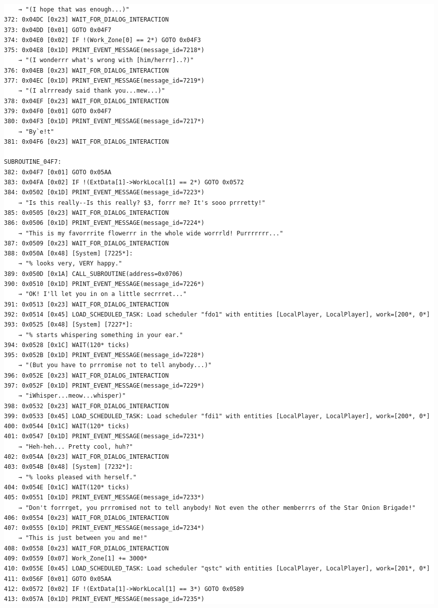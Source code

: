 ```
    → "(I hope that was enough...)"
372: 0x04DC [0x23] WAIT_FOR_DIALOG_INTERACTION
373: 0x04DD [0x01] GOTO 0x04F7
374: 0x04E0 [0x02] IF !(Work_Zone[0] == 2*) GOTO 0x04F3
375: 0x04E8 [0x1D] PRINT_EVENT_MESSAGE(message_id=7218*)
    → "(I wonderrr what's wrong with [him/herrr]..?)"
376: 0x04EB [0x23] WAIT_FOR_DIALOG_INTERACTION
377: 0x04EC [0x1D] PRINT_EVENT_MESSAGE(message_id=7219*)
    → "(I alrrready said thank you...mew...)"
378: 0x04EF [0x23] WAIT_FOR_DIALOG_INTERACTION
379: 0x04F0 [0x01] GOTO 0x04F7
380: 0x04F3 [0x1D] PRINT_EVENT_MESSAGE(message_id=7217*)
    → "By`e!t"
381: 0x04F6 [0x23] WAIT_FOR_DIALOG_INTERACTION

SUBROUTINE_04F7:
382: 0x04F7 [0x01] GOTO 0x05AA
383: 0x04FA [0x02] IF !(ExtData[1]->WorkLocal[1] == 2*) GOTO 0x0572
384: 0x0502 [0x1D] PRINT_EVENT_MESSAGE(message_id=7223*)
    → "Is this really--Is this really? $3, forrr me? It's sooo prrretty!"
385: 0x0505 [0x23] WAIT_FOR_DIALOG_INTERACTION
386: 0x0506 [0x1D] PRINT_EVENT_MESSAGE(message_id=7224*)
    → "This is my favorrrite flowerrr in the whole wide worrrld! Purrrrrrr..."
387: 0x0509 [0x23] WAIT_FOR_DIALOG_INTERACTION
388: 0x050A [0x48] [System] [7225*]:
    → "% looks very, VERY happy."
389: 0x050D [0x1A] CALL_SUBROUTINE(address=0x0706)
390: 0x0510 [0x1D] PRINT_EVENT_MESSAGE(message_id=7226*)
    → "OK! I'll let you in on a little secrrret..."
391: 0x0513 [0x23] WAIT_FOR_DIALOG_INTERACTION
392: 0x0514 [0x45] LOAD_SCHEDULED_TASK: Load scheduler "fdo1" with entities [LocalPlayer, LocalPlayer], work=[200*, 0*]
393: 0x0525 [0x48] [System] [7227*]:
    → "% starts whispering something in your ear."
394: 0x0528 [0x1C] WAIT(120* ticks)
395: 0x052B [0x1D] PRINT_EVENT_MESSAGE(message_id=7228*)
    → "(But you have to prrromise not to tell anybody...)"
396: 0x052E [0x23] WAIT_FOR_DIALOG_INTERACTION
397: 0x052F [0x1D] PRINT_EVENT_MESSAGE(message_id=7229*)
    → "iWhisper...meow...whisper)"
398: 0x0532 [0x23] WAIT_FOR_DIALOG_INTERACTION
399: 0x0533 [0x45] LOAD_SCHEDULED_TASK: Load scheduler "fdi1" with entities [LocalPlayer, LocalPlayer], work=[200*, 0*]
400: 0x0544 [0x1C] WAIT(120* ticks)
401: 0x0547 [0x1D] PRINT_EVENT_MESSAGE(message_id=7231*)
    → "Heh-heh... Pretty cool, huh?"
402: 0x054A [0x23] WAIT_FOR_DIALOG_INTERACTION
403: 0x054B [0x48] [System] [7232*]:
    → "% looks pleased with herself."
404: 0x054E [0x1C] WAIT(120* ticks)
405: 0x0551 [0x1D] PRINT_EVENT_MESSAGE(message_id=7233*)
    → "Don't forrrget, you prrromised not to tell anybody! Not even the other memberrrs of the Star Onion Brigade!"
406: 0x0554 [0x23] WAIT_FOR_DIALOG_INTERACTION
407: 0x0555 [0x1D] PRINT_EVENT_MESSAGE(message_id=7234*)
    → "This is just between you and me!"
408: 0x0558 [0x23] WAIT_FOR_DIALOG_INTERACTION
409: 0x0559 [0x07] Work_Zone[1] += 3000*
410: 0x055E [0x45] LOAD_SCHEDULED_TASK: Load scheduler "qstc" with entities [LocalPlayer, LocalPlayer], work=[201*, 0*]
411: 0x056F [0x01] GOTO 0x05AA
412: 0x0572 [0x02] IF !(ExtData[1]->WorkLocal[1] == 3*) GOTO 0x0589
413: 0x057A [0x1D] PRINT_EVENT_MESSAGE(message_id=7235*)
```